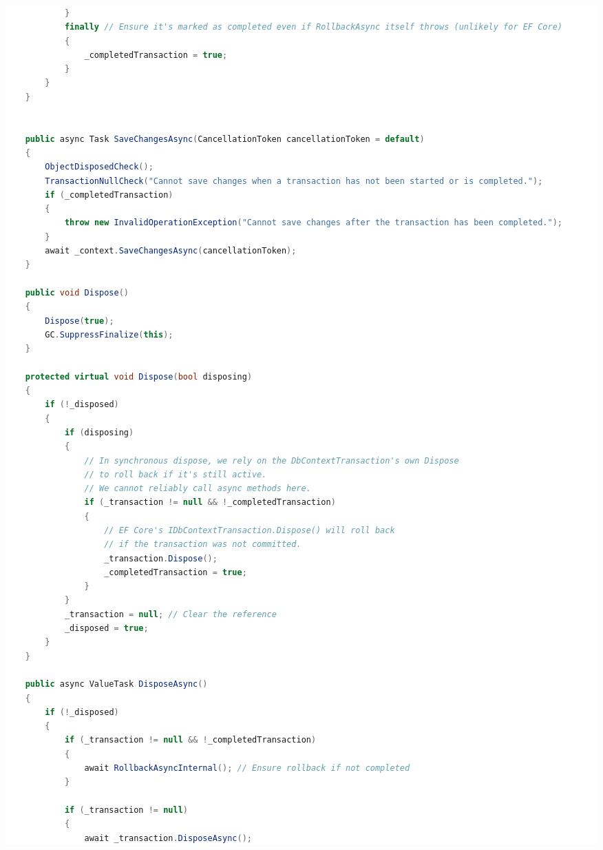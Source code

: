 ```csharp
			}
			finally // Ensure it's marked as completed even if RollbackAsync itself throws (unlikely for EF Core)
			{
				_completedTransaction = true;
			}
		}
	}


	public async Task SaveChangesAsync(CancellationToken cancellationToken = default)
	{
		ObjectDisposedCheck();
		TransactionNullCheck("Cannot save changes when a transaction has not been started or is completed.");
		if (_completedTransaction)
		{
			throw new InvalidOperationException("Cannot save changes after the transaction has been completed.");
		}
		await _context.SaveChangesAsync(cancellationToken);
	}

	public void Dispose()
	{
		Dispose(true);
		GC.SuppressFinalize(this);
	}

	protected virtual void Dispose(bool disposing)
	{
		if (!_disposed)
		{
			if (disposing)
			{
				// In synchronous dispose, we rely on the DbContextTransaction's own Dispose
				// to roll back if it's still active.
				// We cannot reliably call async methods here.
				if (_transaction != null && !_completedTransaction)
				{
					// EF Core's IDbContextTransaction.Dispose() will roll back
					// if the transaction was not committed.
					_transaction.Dispose();
					_completedTransaction = true;
				}
			}
			_transaction = null; // Clear the reference
			_disposed = true;
		}
	}

	public async ValueTask DisposeAsync()
	{
		if (!_disposed)
		{
			if (_transaction != null && !_completedTransaction)
			{
				await RollbackAsyncInternal(); // Ensure rollback if not completed
			}

			if (_transaction != null)
			{
				await _transaction.DisposeAsync();
```